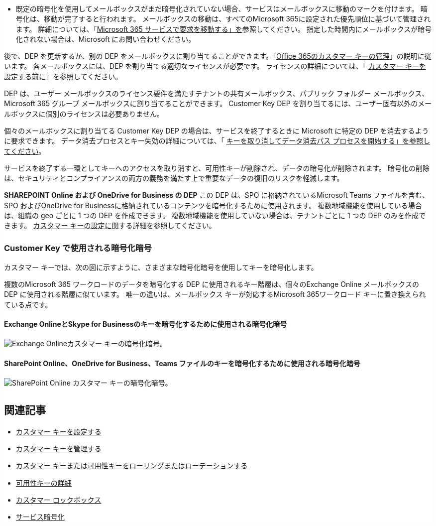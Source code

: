 - 既定の暗号化を使用してメールボックスがまだ暗号化されていない場合、サービスはメールボックスに移動のマークを付けます。 暗号化は、移動が完了すると行われます。 メールボックスの移動は、すべてのMicrosoft 365に設定された優先順位に基づいて管理されます。 詳細については、「[Microsoft 365 サービスで要求を移動する」を](/exchange/mailbox-migration/office-365-migration-best-practices#move-requests-in-the-microsoft-365-or-office-365-service)参照してください。 指定した時間内にメールボックスが暗号化されない場合は、Microsoft にお問い合わせください。

後で、DEP を更新するか、別の DEP をメールボックスに割り当てることができます。「[Office 365のカスタマー キーの管理](customer-key-manage.md)」の説明に従います。 各メールボックスには、DEP を割り当てる適切なライセンスが必要です。 ライセンスの詳細については、「 [カスタマー キーを設定する前に](customer-key-set-up.md#before-you-set-up-customer-key)」を参照してください。

DEP は、ユーザー メールボックスのライセンス要件を満たすテナントの共有メールボックス、パブリック フォルダー メールボックス、Microsoft 365 グループ メールボックスに割り当てることができます。 Customer Key DEP を割り当てるには、ユーザー固有以外のメールボックスに個別のライセンスは必要ありません。

個々のメールボックスに割り当てる Customer Key DEP の場合は、サービスを終了するときに Microsoft に特定の DEP を消去するように要求できます。 データ消去プロセスとキー失効の詳細については、「 [キーを取り消してデータ消去パス プロセスを開始する」を参照してください](customer-key-manage.md#revoke-your-keys-and-start-the-data-purge-path-process)。

サービスを終了する一環としてキーへのアクセスを取り消すと、可用性キーが削除され、データの暗号化が削除されます。 暗号化の削除は、セキュリティとコンプライアンスの両方の義務を満たす上で重要なデータの復旧のリスクを軽減します。

**SHAREPOINT Online および OneDrive for Business の DEP** この DEP は、SPO に格納されているMicrosoft Teams ファイルを含む、SPO およびOneDrive for Businessに格納されているコンテンツを暗号化するために使用されます。 複数地域機能を使用している場合は、組織の geo ごとに 1 つの DEP を作成できます。 複数地域機能を使用していない場合は、テナントごとに 1 つの DEP のみを作成できます。 [カスタマー キーの設定に関](customer-key-set-up.md)する詳細を参照してください。

### <a name="encryption-ciphers-used-by-customer-key"></a>Customer Key で使用される暗号化暗号

カスタマー キーでは、次の図に示すように、さまざまな暗号化暗号を使用してキーを暗号化します。

複数のMicrosoft 365 ワークロードのデータを暗号化する DEP に使用されるキー階層は、個々のExchange Online メールボックスの DEP に使用される階層に似ています。 唯一の違いは、メールボックス キーが対応するMicrosoft 365ワークロード キーに置き換えられている点です。

#### <a name="encryption-ciphers-used-to-encrypt-keys-for-exchange-online-and-skype-for-business"></a>Exchange OnlineとSkype for Businessのキーを暗号化するために使用される暗号化暗号

![Exchange Onlineカスタマー キーの暗号化暗号。](../media/customerkeyencryptionhierarchiesexchangeskype.png)

#### <a name="encryption-ciphers-used-to-encrypt-keys-for-sharepoint-online-onedrive-for-business-and-teams-files"></a>SharePoint Online、OneDrive for Business、Teams ファイルのキーを暗号化するために使用される暗号化暗号

![SharePoint Online カスタマー キーの暗号化暗号。](../media/customerkeyencryptionhierarchiessharepointonedriveteamsfiles.png)

## <a name="related-articles"></a>関連記事

- [カスタマー キーを設定する](customer-key-set-up.md)

- [カスタマー キーを管理する](customer-key-manage.md)

- [カスタマー キーまたは可用性キーをローリングまたはローテーションする](customer-key-availability-key-roll.md)

- [可用性キーの詳細](customer-key-availability-key-understand.md)

- [カスタマー ロックボックス](customer-lockbox-requests.md)

- [サービス暗号化](office-365-service-encryption.md)
